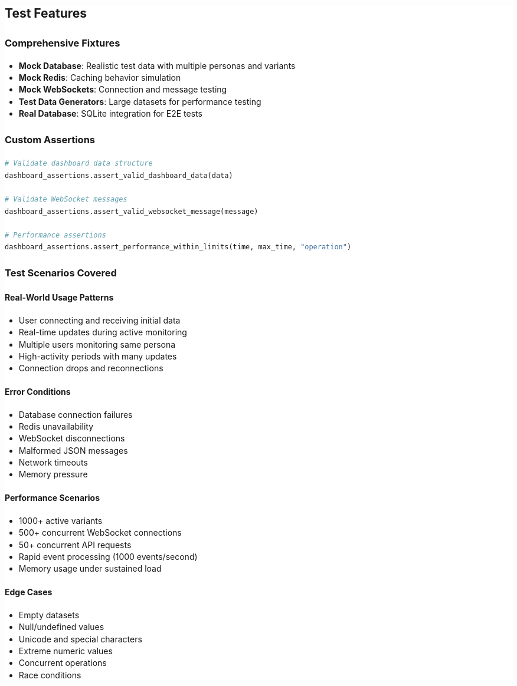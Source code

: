 ## Test Features

### Comprehensive Fixtures

- **Mock Database**: Realistic test data with multiple personas and variants
- **Mock Redis**: Caching behavior simulation
- **Mock WebSockets**: Connection and message testing
- **Test Data Generators**: Large datasets for performance testing
- **Real Database**: SQLite integration for E2E tests

### Custom Assertions

```python
# Validate dashboard data structure
dashboard_assertions.assert_valid_dashboard_data(data)

# Validate WebSocket messages
dashboard_assertions.assert_valid_websocket_message(message)

# Performance assertions
dashboard_assertions.assert_performance_within_limits(time, max_time, "operation")
```

### Test Scenarios Covered

#### Real-World Usage Patterns
- User connecting and receiving initial data
- Real-time updates during active monitoring
- Multiple users monitoring same persona
- High-activity periods with many updates
- Connection drops and reconnections

#### Error Conditions
- Database connection failures
- Redis unavailability
- WebSocket disconnections
- Malformed JSON messages
- Network timeouts
- Memory pressure

#### Performance Scenarios
- 1000+ active variants
- 500+ concurrent WebSocket connections
- 50+ concurrent API requests
- Rapid event processing (1000 events/second)
- Memory usage under sustained load

#### Edge Cases
- Empty datasets
- Null/undefined values
- Unicode and special characters
- Extreme numeric values
- Concurrent operations
- Race conditions
